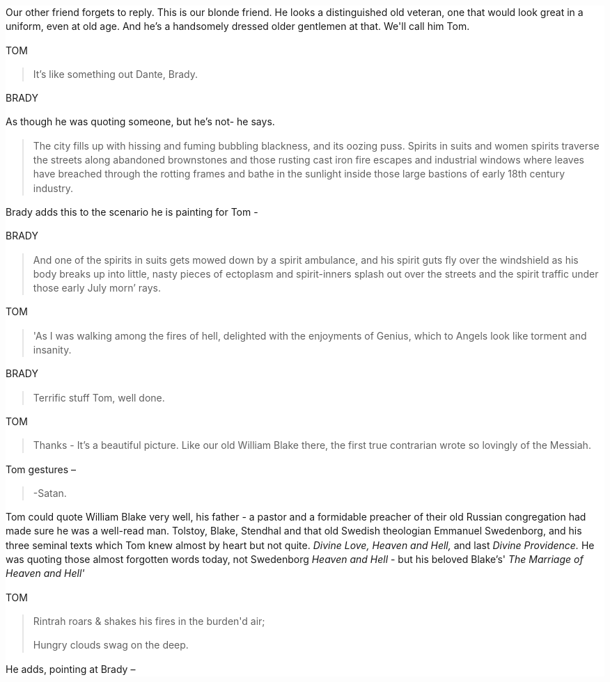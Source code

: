 Our other friend forgets to reply. This is our blonde friend. He looks a distinguished old veteran, one that would look great in a uniform, even at old age. And he’s a handsomely dressed older gentlemen at that. We'll call him Tom. 

TOM

> It’s like something out Dante, Brady.

BRADY 

As though he was quoting someone, but he’s not- he says. 

> The city fills up with hissing and fuming bubbling blackness, and its oozing puss. Spirits in suits and women spirits traverse the streets along abandoned brownstones and those rusting cast iron fire escapes and industrial windows where leaves have breached through the rotting frames and bathe in the sunlight inside those large bastions of early 18th century industry. 

Brady adds this to the scenario he is painting for Tom - 

BRADY

> And one of the spirits in suits gets mowed down by a spirit ambulance, and his spirit guts fly over the windshield as his body breaks up into little, nasty pieces of ectoplasm and spirit-inners splash out over the streets and the spirit traffic under those early July morn’ rays. 

TOM

> 'As I was walking among the fires of hell, delighted with the enjoyments of Genius, which to Angels look like torment and insanity. 

BRADY

> Terrific stuff Tom, well done. 

TOM

> Thanks - It’s a beautiful picture. Like our old William Blake there, the first true contrarian wrote so lovingly of the Messiah.

 Tom gestures – 

> -Satan. 

Tom could quote William Blake very well, his father - a pastor and a formidable preacher of their old Russian congregation had made sure he was a well-read man. Tolstoy, Blake, Stendhal and that old Swedish theologian Emmanuel Swedenborg, and his three seminal texts which Tom knew almost by heart but not quite. *Divine Love, Heaven and Hell,* and last *Divine Providence.* He was quoting those almost forgotten words today, not Swedenborg *Heaven and Hell* - but his beloved Blake’s' *The Marriage of Heaven and Hell'*

TOM

> Rintrah roars & shakes his fires in the burden'd air; 
>
> Hungry clouds swag on the deep.



He adds, pointing at Brady – 



